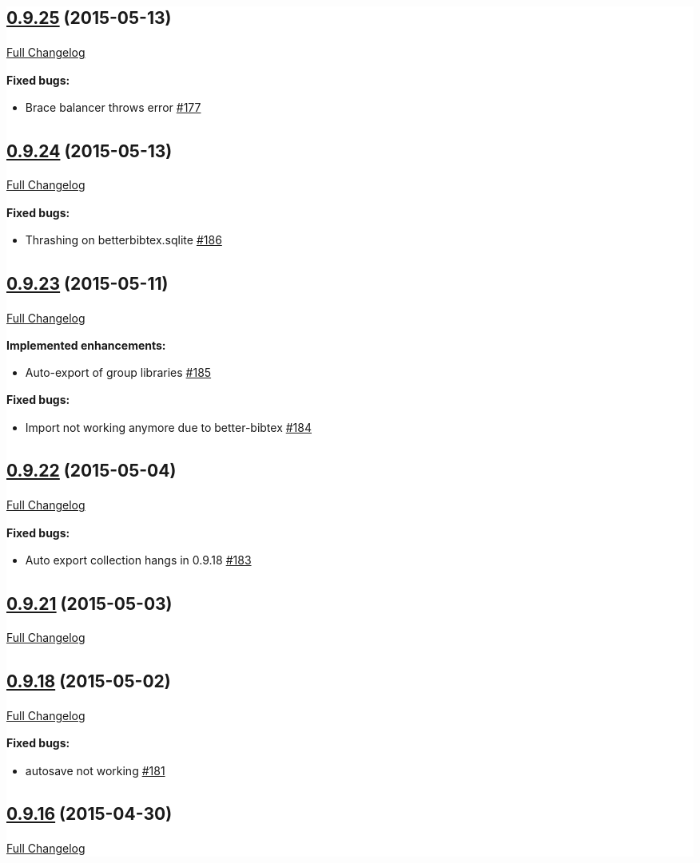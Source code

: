 ## [0.9.25](https://github.com/ZotPlus/zotero-better-bibtex/tree/0.9.25) (2015-05-13)
[Full Changelog](https://github.com/ZotPlus/zotero-better-bibtex/compare/0.9.24...0.9.25)

**Fixed bugs:**

- Brace balancer throws error [\#177](https://github.com/ZotPlus/zotero-better-bibtex/issues/177)

## [0.9.24](https://github.com/ZotPlus/zotero-better-bibtex/tree/0.9.24) (2015-05-13)
[Full Changelog](https://github.com/ZotPlus/zotero-better-bibtex/compare/0.9.23...0.9.24)

**Fixed bugs:**

- Thrashing on betterbibtex.sqlite [\#186](https://github.com/ZotPlus/zotero-better-bibtex/issues/186)

## [0.9.23](https://github.com/ZotPlus/zotero-better-bibtex/tree/0.9.23) (2015-05-11)
[Full Changelog](https://github.com/ZotPlus/zotero-better-bibtex/compare/0.9.22...0.9.23)

**Implemented enhancements:**

- Auto-export of group libraries [\#185](https://github.com/ZotPlus/zotero-better-bibtex/issues/185)

**Fixed bugs:**

- Import not working anymore due to better-bibtex [\#184](https://github.com/ZotPlus/zotero-better-bibtex/issues/184)

## [0.9.22](https://github.com/ZotPlus/zotero-better-bibtex/tree/0.9.22) (2015-05-04)
[Full Changelog](https://github.com/ZotPlus/zotero-better-bibtex/compare/0.9.21...0.9.22)

**Fixed bugs:**

- Auto export collection hangs in 0.9.18 [\#183](https://github.com/ZotPlus/zotero-better-bibtex/issues/183)

## [0.9.21](https://github.com/ZotPlus/zotero-better-bibtex/tree/0.9.21) (2015-05-03)
[Full Changelog](https://github.com/ZotPlus/zotero-better-bibtex/compare/0.9.18...0.9.21)

## [0.9.18](https://github.com/ZotPlus/zotero-better-bibtex/tree/0.9.18) (2015-05-02)
[Full Changelog](https://github.com/ZotPlus/zotero-better-bibtex/compare/0.9.16...0.9.18)

**Fixed bugs:**

- autosave not working [\#181](https://github.com/ZotPlus/zotero-better-bibtex/issues/181)

## [0.9.16](https://github.com/ZotPlus/zotero-better-bibtex/tree/0.9.16) (2015-04-30)
[Full Changelog](https://github.com/ZotPlus/zotero-better-bibtex/compare/0.9.15...0.9.16)
